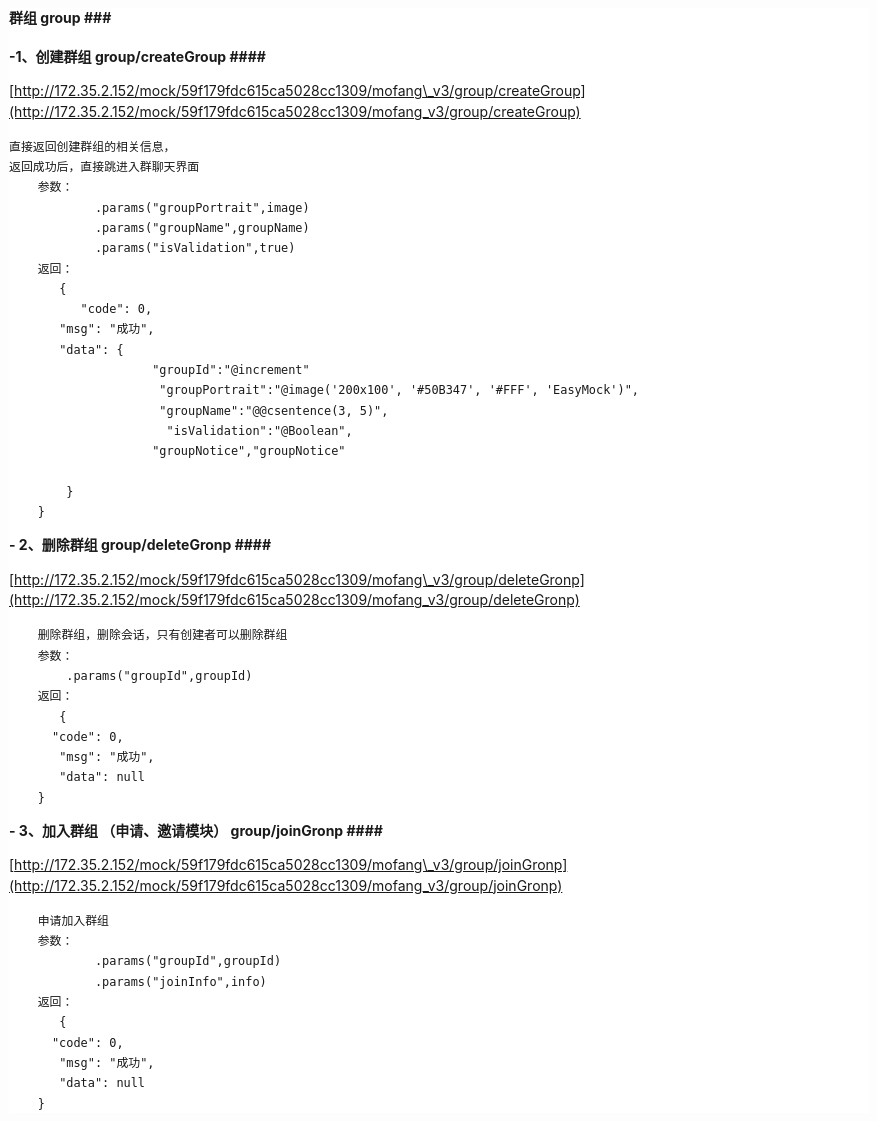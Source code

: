 #### 群组 group \#\#\#

**-1、创建群组  group/createGroup \#\#\#\#**

[http://172.35.2.152/mock/59f179fdc615ca5028cc1309/mofang\_v3/group/createGroup](http://172.35.2.152/mock/59f179fdc615ca5028cc1309/mofang_v3/group/createGroup)

```text
直接返回创建群组的相关信息，
返回成功后，直接跳进入群聊天界面
    参数：
            .params("groupPortrait",image)
            .params("groupName",groupName)
            .params("isValidation",true)
    返回：
       {
          "code": 0,
       "msg": "成功",
       "data": {
                    "groupId":"@increment"
                     "groupPortrait":"@image('200x100', '#50B347', '#FFF', 'EasyMock')",
                     "groupName":"@@csentence(3, 5)",
                      "isValidation":"@Boolean",
                    "groupNotice","groupNotice"

        }
    }  
```

**- 2、删除群组  group/deleteGronp \#\#\#\#**

[http://172.35.2.152/mock/59f179fdc615ca5028cc1309/mofang\_v3/group/deleteGronp](http://172.35.2.152/mock/59f179fdc615ca5028cc1309/mofang_v3/group/deleteGronp)

```text
    删除群组，删除会话，只有创建者可以删除群组
    参数：
        .params("groupId",groupId)
    返回：
       {
      "code": 0,
       "msg": "成功",
       "data": null
    }   
```

**- 3、加入群组 （申请、邀请模块） group/joinGronp \#\#\#\#**

[http://172.35.2.152/mock/59f179fdc615ca5028cc1309/mofang\_v3/group/joinGronp](http://172.35.2.152/mock/59f179fdc615ca5028cc1309/mofang_v3/group/joinGronp)

```text
    申请加入群组
    参数：
            .params("groupId",groupId)
            .params("joinInfo",info)
    返回：
       {
      "code": 0,
       "msg": "成功",
       "data": null
    } 
```
